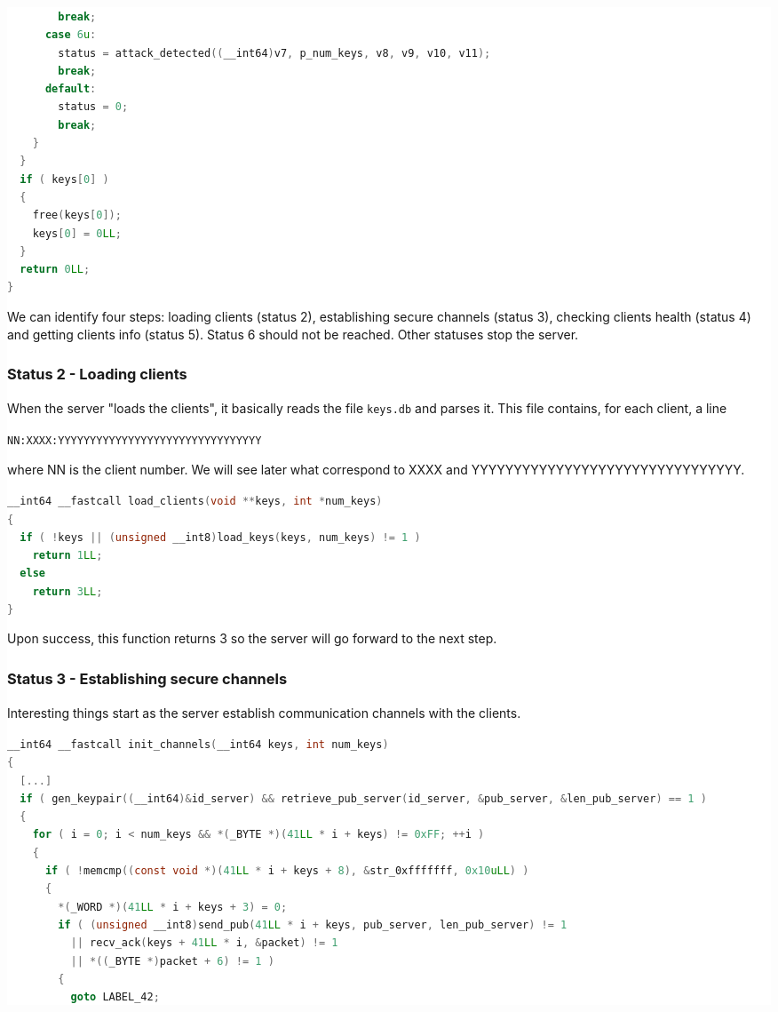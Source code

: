 ```c
        break;
      case 6u:
        status = attack_detected((__int64)v7, p_num_keys, v8, v9, v10, v11);
        break;
      default:
        status = 0;
        break;
    }
  }
  if ( keys[0] )
  {
    free(keys[0]);
    keys[0] = 0LL;
  }
  return 0LL;
}
```

We can identify four steps: loading clients (status 2), establishing
secure channels (status 3), checking clients health (status 4) and
getting clients info (status 5). Status 6 should not be reached. Other
statuses stop the server.

### Status 2 - Loading clients 

When the server "loads the clients", it basically reads the file `keys.db` and parses it. This file contains, for each client, a line
```
NN:XXXX:YYYYYYYYYYYYYYYYYYYYYYYYYYYYYYYY
```
where NN is the client number. We will see later what correspond to XXXX and YYYYYYYYYYYYYYYYYYYYYYYYYYYYYYYY.
```c
__int64 __fastcall load_clients(void **keys, int *num_keys)
{
  if ( !keys || (unsigned __int8)load_keys(keys, num_keys) != 1 )
    return 1LL;
  else
    return 3LL;
}
```
Upon success, this function returns 3 so the server will go forward to the next step.

### Status 3 - Establishing secure channels

Interesting things start as the server establish communication
channels with the clients.

```c
__int64 __fastcall init_channels(__int64 keys, int num_keys)
{
  [...]
  if ( gen_keypair((__int64)&id_server) && retrieve_pub_server(id_server, &pub_server, &len_pub_server) == 1 )
  {
    for ( i = 0; i < num_keys && *(_BYTE *)(41LL * i + keys) != 0xFF; ++i )
    {
      if ( !memcmp((const void *)(41LL * i + keys + 8), &str_0xfffffff, 0x10uLL) )
      {
        *(_WORD *)(41LL * i + keys + 3) = 0;
        if ( (unsigned __int8)send_pub(41LL * i + keys, pub_server, len_pub_server) != 1
          || recv_ack(keys + 41LL * i, &packet) != 1
          || *((_BYTE *)packet + 6) != 1 )
        {
          goto LABEL_42;
```